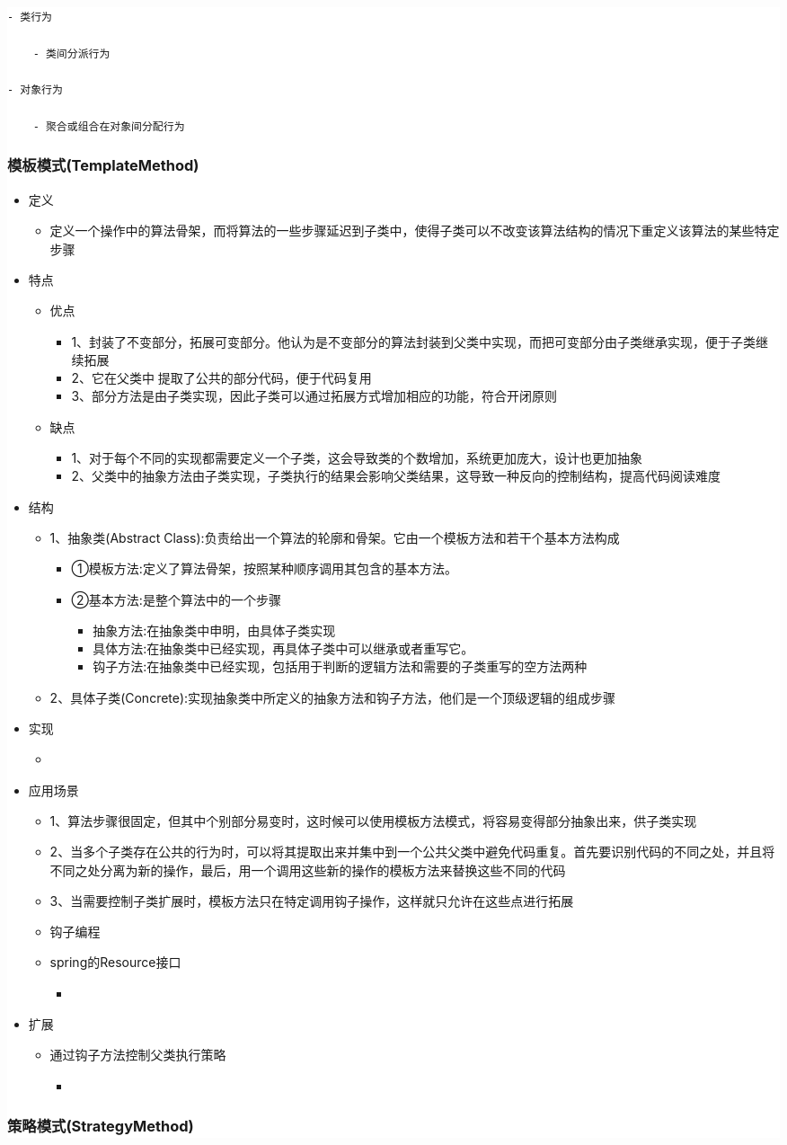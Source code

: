 	- 类行为

		- 类间分派行为

	- 对象行为

		- 聚合或组合在对象间分配行为

### <span id="head54"> 模板模式(TemplateMethod)</span>

- 定义

	- 定义一个操作中的算法骨架，而将算法的一些步骤延迟到子类中，使得子类可以不改变该算法结构的情况下重定义该算法的某些特定步骤

- 特点

	- 优点

		- 1、封装了不变部分，拓展可变部分。他认为是不变部分的算法封装到父类中实现，而把可变部分由子类继承实现，便于子类继续拓展
		- 2、它在父类中 提取了公共的部分代码，便于代码复用
		- 3、部分方法是由子类实现，因此子类可以通过拓展方式增加相应的功能，符合开闭原则

	- 缺点

		- 1、对于每个不同的实现都需要定义一个子类，这会导致类的个数增加，系统更加庞大，设计也更加抽象
		- 2、父类中的抽象方法由子类实现，子类执行的结果会影响父类结果，这导致一种反向的控制结构，提高代码阅读难度

- 结构

	- 1、抽象类(Abstract Class):负责给出一个算法的轮廓和骨架。它由一个模板方法和若干个基本方法构成

		- ①模板方法:定义了算法骨架，按照某种顺序调用其包含的基本方法。
		- ②基本方法:是整个算法中的一个步骤

			- 抽象方法:在抽象类中申明，由具体子类实现
			- 具体方法:在抽象类中已经实现，再具体子类中可以继承或者重写它。
			- 钩子方法:在抽象类中已经实现，包括用于判断的逻辑方法和需要的子类重写的空方法两种

	- 2、具体子类(Concrete):实现抽象类中所定义的抽象方法和钩子方法，他们是一个顶级逻辑的组成步骤

- 实现

	- 

- 应用场景

	- 1、算法步骤很固定，但其中个别部分易变时，这时候可以使用模板方法模式，将容易变得部分抽象出来，供子类实现
	- 2、当多个子类存在公共的行为时，可以将其提取出来并集中到一个公共父类中避免代码重复。首先要识别代码的不同之处，并且将不同之处分离为新的操作，最后，用一个调用这些新的操作的模板方法来替换这些不同的代码
	- 3、当需要控制子类扩展时，模板方法只在特定调用钩子操作，这样就只允许在这些点进行拓展
	- 钩子编程
	- spring的Resource接口

		- 

- 扩展

	- 通过钩子方法控制父类执行策略

		- 

### <span id="head55"> 策略模式(StrategyMethod)</span>
